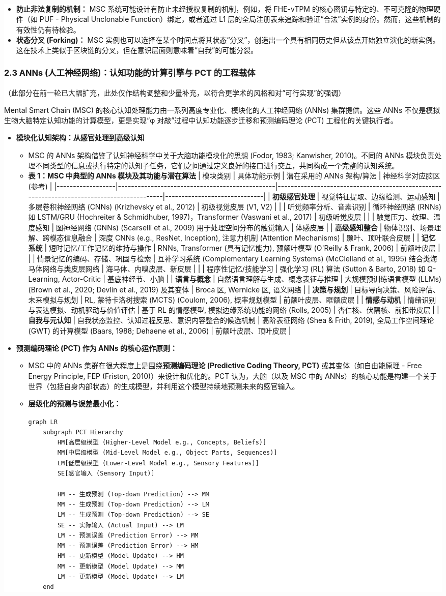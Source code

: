   - **防止非法复制的机制：** MSC 系统可能设计有防止未经授权复制的机制，例如，将 FHE-vTPM 的核心密钥与特定的、不可克隆的物理硬件（如 PUF - Physical Unclonable Function）绑定，或者通过 L1 层的全局注册表来追踪和验证“合法”实例的身份。然而，这些机制的有效性仍有待检验。
  - **状态分叉 (Forking)：** MSC 实例也可以选择在某个时间点将其状态“分叉”，创造出一个具有相同历史但从该点开始独立演化的新实例。这在技术上类似于区块链的分叉，但在意识层面则意味着“自我”的可能分裂。

### 2.3 ANNs (人工神经网络)：认知功能的计算引擎与 PCT 的工程载体

（此部分在前一轮已大幅扩充，此处仅作结构调整和少量补充，以符合更学术的风格和对“可行实现”的强调）

Mental Smart Chain (MSC) 的核心认知处理能力由一系列高度专业化、模块化的人工神经网络 (ANNs) 集群提供。这些 ANNs 不仅是模拟生物大脑特定认知功能的计算模型，更是实现“φ 对敲”过程中认知功能逐步迁移和预测编码理论 (PCT) 工程化的关键执行者。

- **模块化认知架构：从感官处理到高级认知**

  - MSC 的 ANNs 架构借鉴了认知神经科学中关于大脑功能模块化的思想 (Fodor, 1983; Kanwisher, 2010)。不同的 ANNs 模块负责处理不同类型的信息或执行特定的认知子任务，它们之间通过定义良好的接口进行交互，共同构成一个完整的认知系统。
  - **表 1：MSC 中典型的 ANNs 模块及其功能与潜在算法**
    | 模块类别 | 具体功能示例 | 潜在采用的 ANNs 架构/算法 | 神经科学对应脑区 (参考) |
    |------------------|------------------------------------------------|-------------------------------------------------------------------------------------------|------------------------------|
    | **初级感官处理** | 视觉特征提取、边缘检测、运动感知 | 多层卷积神经网络 (CNNs) (Krizhevsky et al., 2012) | 初级视觉皮层 (V1, V2) |
    | | 听觉频率分析、音素识别 | 循环神经网络 (RNNs) 如 LSTM/GRU (Hochreiter & Schmidhuber, 1997)，Transformer (Vaswani et al., 2017) | 初级听觉皮层 |
    | | 触觉压力、纹理、温度感知 | 图神经网络 (GNNs) (Scarselli et al., 2009) 用于处理空间分布的触觉输入 | 体感皮层 |
    | **高级感知整合** | 物体识别、场景理解、跨模态信息融合 | 深度 CNNs (e.g., ResNet, Inception), 注意力机制 (Attention Mechanisms) | 颞叶、顶叶联合皮层 |
    | **记忆系统** | 短时记忆/工作记忆的维持与操作 | RNNs, Transformer (具有记忆能力), 预额叶模型 (O'Reilly & Frank, 2006) | 前额叶皮层 |
    | | 情景记忆的编码、存储、巩固与检索 | 互补学习系统 (Complementary Learning Systems) (McClelland et al., 1995) 结合类海马体网络与类皮层网络 | 海马体、内嗅皮层、新皮层 |
    | | 程序性记忆/技能学习 | 强化学习 (RL) 算法 (Sutton & Barto, 2018) 如 Q-Learning, Actor-Critic | 基底神经节、小脑 |
    | **语言与概念** | 自然语言理解与生成、概念表征与推理 | 大规模预训练语言模型 (LLMs) (Brown et al., 2020; Devlin et al., 2019) 及其变体 | Broca 区, Wernicke 区, 语义网络 |
    | **决策与规划** | 目标导向决策、风险评估、未来模拟与规划 | RL, 蒙特卡洛树搜索 (MCTS) (Coulom, 2006), 概率规划模型 | 前额叶皮层、眶额皮层 |
    | **情感与动机** | 情绪识别与表达模拟、动机驱动与价值评估 | 基于 RL 的情感模型, 模拟边缘系统功能的网络 (Rolls, 2005) | 杏仁核、伏隔核、前扣带皮层 |
    | **自我与元认知** | 自我状态监控、认知过程反思、意识内容整合的候选机制 | 高阶表征网络 (Shea & Frith, 2019), 全局工作空间理论 (GWT) 的计算模型 (Baars, 1988; Dehaene et al., 2006) | 前额叶皮层、顶叶皮层 |

- **预测编码理论 (PCT) 作为 ANNs 的核心运作原则：**

  - MSC 中的 ANNs 集群在很大程度上是围绕**预测编码理论 (Predictive Coding Theory, PCT)** 或其变体（如自由能原理 - Free Energy Principle, FEP (Friston, 2010)）来设计和优化的。PCT 认为，大脑（以及 MSC 中的 ANNs）的核心功能是构建一个关于世界（包括自身内部状态）的生成模型，并利用这个模型持续地预测未来的感官输入。
  - **层级化的预测与误差最小化：**

    ```mermaid
    graph LR
        subgraph PCT Hierarchy
            HM[高层级模型 (Higher-Level Model e.g., Concepts, Beliefs)]
            MM[中层级模型 (Mid-Level Model e.g., Object Parts, Sequences)]
            LM[低层级模型 (Lower-Level Model e.g., Sensory Features)]
            SE[感官输入 (Sensory Input)]

            HM -- 生成预测 (Top-down Prediction) --> MM
            MM -- 生成预测 (Top-down Prediction) --> LM
            LM -- 生成预测 (Top-down Prediction) --> SE
            SE -- 实际输入 (Actual Input) --> LM
            LM -- 预测误差 (Prediction Error) --> MM
            MM -- 预测误差 (Prediction Error) --> HM
            HM -- 更新模型 (Model Update) --> HM
            MM -- 更新模型 (Model Update) --> MM
            LM -- 更新模型 (Model Update) --> LM
        end
    ```
